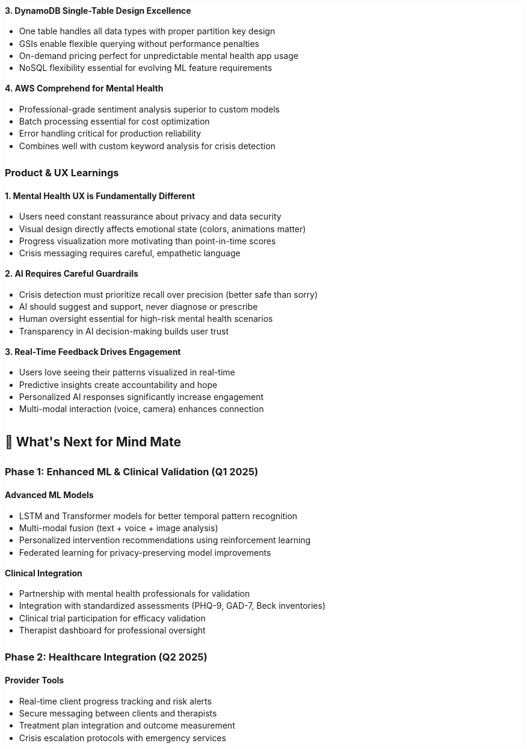 **3. DynamoDB Single-Table Design Excellence**
- One table handles all data types with proper partition key design
- GSIs enable flexible querying without performance penalties
- On-demand pricing perfect for unpredictable mental health app usage
- NoSQL flexibility essential for evolving ML feature requirements

**4. AWS Comprehend for Mental Health**
- Professional-grade sentiment analysis superior to custom models
- Batch processing essential for cost optimization
- Error handling critical for production reliability
- Combines well with custom keyword analysis for crisis detection

### Product & UX Learnings

**1. Mental Health UX is Fundamentally Different**
- Users need constant reassurance about privacy and data security
- Visual design directly affects emotional state (colors, animations matter)
- Progress visualization more motivating than point-in-time scores
- Crisis messaging requires careful, empathetic language

**2. AI Requires Careful Guardrails**
- Crisis detection must prioritize recall over precision (better safe than sorry)
- AI should suggest and support, never diagnose or prescribe
- Human oversight essential for high-risk mental health scenarios
- Transparency in AI decision-making builds user trust

**3. Real-Time Feedback Drives Engagement**
- Users love seeing their patterns visualized in real-time
- Predictive insights create accountability and hope
- Personalized AI responses significantly increase engagement
- Multi-modal interaction (voice, camera) enhances connection

## 🚀 What's Next for Mind Mate

### Phase 1: Enhanced ML & Clinical Validation (Q1 2025)

**Advanced ML Models**
- LSTM and Transformer models for better temporal pattern recognition
- Multi-modal fusion (text + voice + image analysis)
- Personalized intervention recommendations using reinforcement learning
- Federated learning for privacy-preserving model improvements

**Clinical Integration**
- Partnership with mental health professionals for validation
- Integration with standardized assessments (PHQ-9, GAD-7, Beck inventories)
- Clinical trial participation for efficacy validation
- Therapist dashboard for professional oversight

### Phase 2: Healthcare Integration (Q2 2025)

**Provider Tools**
- Real-time client progress tracking and risk alerts
- Secure messaging between clients and therapists
- Treatment plan integration and outcome measurement
- Crisis escalation protocols with emergency services
